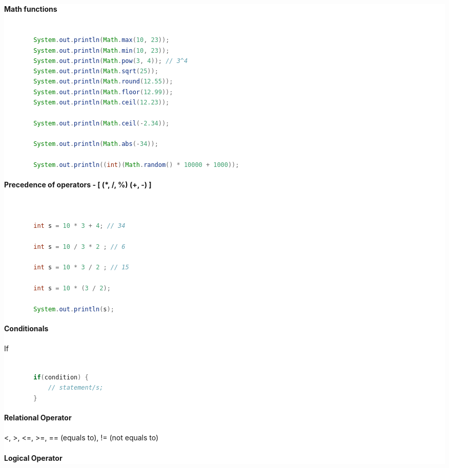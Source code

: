 #### Math functions

```java

        System.out.println(Math.max(10, 23));
        System.out.println(Math.min(10, 23));
        System.out.println(Math.pow(3, 4)); // 3^4
        System.out.println(Math.sqrt(25));
        System.out.println(Math.round(12.55));
        System.out.println(Math.floor(12.99));
        System.out.println(Math.ceil(12.23));
     
        System.out.println(Math.ceil(-2.34));   
        
        System.out.println(Math.abs(-34));
        
        System.out.println((int)(Math.random() * 10000 + 1000));

```
        
#### Precedence of operators - [ (*, /, %) (+, -) ]     
        
```java

    
        int s = 10 * 3 + 4; // 34

        int s = 10 / 3 * 2 ; // 6  
        
        int s = 10 * 3 / 2 ; // 15 
        
        int s = 10 * (3 / 2);
        
        System.out.println(s);

```


#### Conditionals

<p>If</p>

```java
     
        if(condition) {
            // statement/s;
        }

```

#### Relational Operator

<p> <, >, <=, >=, == (equals to), != (not equals to) </p>
       

#### Logical Operator

